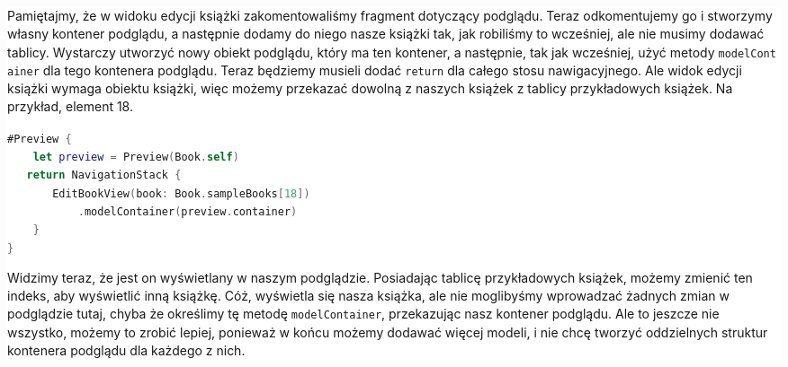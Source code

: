 Pamiętajmy, że w widoku edycji książki zakomentowaliśmy fragment dotyczący podglądu. Teraz odkomentujemy go i stworzymy własny kontener podglądu, a następnie dodamy do niego nasze książki tak, jak robiliśmy to wcześniej, ale nie musimy dodawać tablicy. Wystarczy utworzyć nowy obiekt podglądu, który ma ten kontener, a następnie, tak jak wcześniej, użyć metody `modelContainer` dla tego kontenera podglądu. Teraz będziemy musieli dodać `return` dla całego stosu nawigacyjnego. Ale widok edycji książki wymaga obiektu książki, więc możemy przekazać dowolną z naszych książek z tablicy przykładowych książek. Na przykład, element 18. 

```swift
#Preview {
    let preview = Preview(Book.self)
   return NavigationStack {
       EditBookView(book: Book.sampleBooks[18])
           .modelContainer(preview.container)
    }
}
```

Widzimy teraz, że jest on wyświetlany w naszym podglądzie. Posiadając tablicę przykładowych książek, możemy zmienić ten indeks, aby wyświetlić inną książkę. Cóż, wyświetla się nasza książka, ale nie moglibyśmy wprowadzać żadnych zmian w podglądzie tutaj, chyba że określimy tę metodę `modelContainer`, przekazując nasz kontener podglądu. Ale to jeszcze nie wszystko, możemy to zrobić lepiej, ponieważ w końcu możemy dodawać więcej modeli, i nie chcę tworzyć oddzielnych struktur kontenera podglądu dla każdego z nich.
